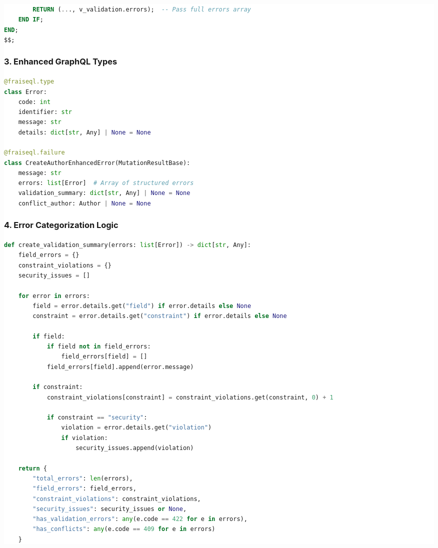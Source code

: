 ```sql
        RETURN (..., v_validation.errors);  -- Pass full errors array
    END IF;
END;
$$;
```

### 3. Enhanced GraphQL Types

```python
@fraiseql.type
class Error:
    code: int
    identifier: str
    message: str
    details: dict[str, Any] | None = None

@fraiseql.failure
class CreateAuthorEnhancedError(MutationResultBase):
    message: str
    errors: list[Error]  # Array of structured errors
    validation_summary: dict[str, Any] | None = None
    conflict_author: Author | None = None
```

### 4. Error Categorization Logic

```python
def create_validation_summary(errors: list[Error]) -> dict[str, Any]:
    field_errors = {}
    constraint_violations = {}
    security_issues = []

    for error in errors:
        field = error.details.get("field") if error.details else None
        constraint = error.details.get("constraint") if error.details else None

        if field:
            if field not in field_errors:
                field_errors[field] = []
            field_errors[field].append(error.message)

        if constraint:
            constraint_violations[constraint] = constraint_violations.get(constraint, 0) + 1

            if constraint == "security":
                violation = error.details.get("violation")
                if violation:
                    security_issues.append(violation)

    return {
        "total_errors": len(errors),
        "field_errors": field_errors,
        "constraint_violations": constraint_violations,
        "security_issues": security_issues or None,
        "has_validation_errors": any(e.code == 422 for e in errors),
        "has_conflicts": any(e.code == 409 for e in errors)
    }
```
